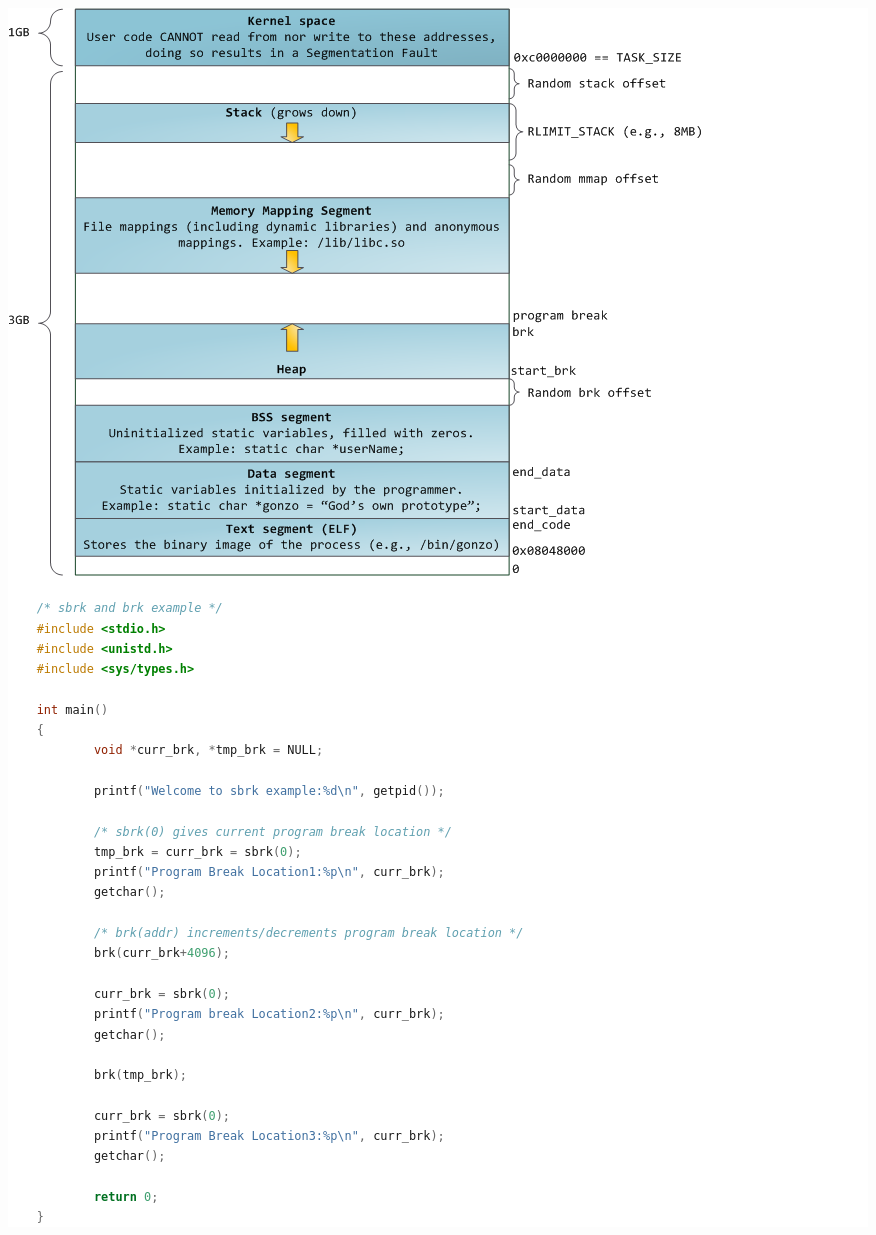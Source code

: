 ![Alt](img/linuxFlexibleAddressSpaceLayout.png)

```c++
    /* sbrk and brk example */
    #include <stdio.h>
    #include <unistd.h>
    #include <sys/types.h>

    int main()
    {
            void *curr_brk, *tmp_brk = NULL;

            printf("Welcome to sbrk example:%d\n", getpid());

            /* sbrk(0) gives current program break location */
            tmp_brk = curr_brk = sbrk(0);
            printf("Program Break Location1:%p\n", curr_brk);
            getchar();

            /* brk(addr) increments/decrements program break location */
            brk(curr_brk+4096);

            curr_brk = sbrk(0);
            printf("Program break Location2:%p\n", curr_brk);
            getchar();

            brk(tmp_brk);

            curr_brk = sbrk(0);
            printf("Program Break Location3:%p\n", curr_brk);
            getchar();

            return 0;
    }
```
